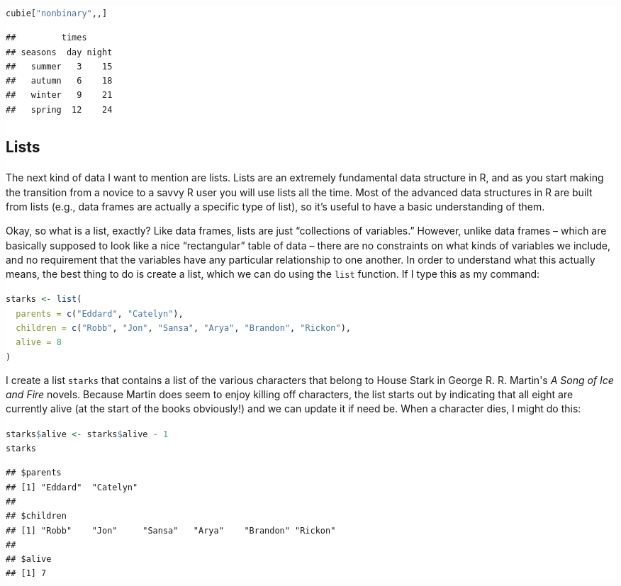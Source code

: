 ```r
cubie["nonbinary",,]
```

```
##         times
## seasons  day night
##   summer   3    15
##   autumn   6    18
##   winter   9    21
##   spring  12    24
```


## Lists

The next kind of data I want to mention are lists. Lists are an extremely fundamental data structure in R, and as you start making the transition from a novice to a savvy R user you will use lists all the time. Most of the advanced data structures in R are built from lists (e.g., data frames are actually a specific type of list), so it’s useful to have a basic understanding of them.

Okay, so what is a list, exactly? Like data frames, lists are just “collections of variables.” However, unlike data frames – which are basically supposed to look like a nice “rectangular” table of data – there are no constraints on what kinds of variables we include, and no requirement that the variables have any particular relationship to one another. In order to understand what this actually means, the best thing to do is create a list, which we can do using the `list` function. If I type this as my command:


```r
starks <- list(
  parents = c("Eddard", "Catelyn"),
  children = c("Robb", "Jon", "Sansa", "Arya", "Brandon", "Rickon"),
  alive = 8
)
```

I create a list `starks` that contains a list of the various characters that belong to House Stark in George R. R. Martin's *A Song of Ice and Fire* novels. Because Martin does seem to enjoy killing off characters, the list starts out by indicating that all eight are currently alive (at the start of the books obviously!) and we can update it if need be. When a character dies, I might do this:


```r
starks$alive <- starks$alive - 1
starks
```

```
## $parents
## [1] "Eddard"  "Catelyn"
## 
## $children
## [1] "Robb"    "Jon"     "Sansa"   "Arya"    "Brandon" "Rickon" 
## 
## $alive
## [1] 7
```
